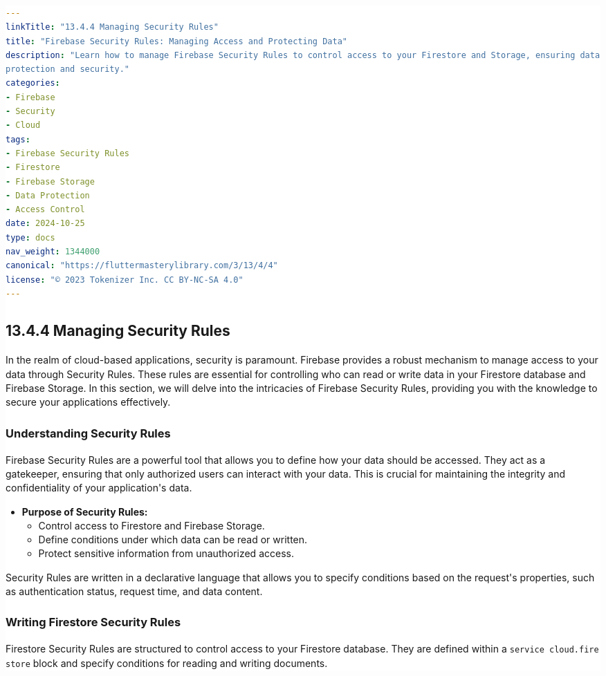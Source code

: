 ```yaml
---
linkTitle: "13.4.4 Managing Security Rules"
title: "Firebase Security Rules: Managing Access and Protecting Data"
description: "Learn how to manage Firebase Security Rules to control access to your Firestore and Storage, ensuring data protection and security."
categories:
- Firebase
- Security
- Cloud
tags:
- Firebase Security Rules
- Firestore
- Firebase Storage
- Data Protection
- Access Control
date: 2024-10-25
type: docs
nav_weight: 1344000
canonical: "https://fluttermasterylibrary.com/3/13/4/4"
license: "© 2023 Tokenizer Inc. CC BY-NC-SA 4.0"
---
```


## 13.4.4 Managing Security Rules

In the realm of cloud-based applications, security is paramount. Firebase provides a robust mechanism to manage access to your data through Security Rules. These rules are essential for controlling who can read or write data in your Firestore database and Firebase Storage. In this section, we will delve into the intricacies of Firebase Security Rules, providing you with the knowledge to secure your applications effectively.

### Understanding Security Rules

Firebase Security Rules are a powerful tool that allows you to define how your data should be accessed. They act as a gatekeeper, ensuring that only authorized users can interact with your data. This is crucial for maintaining the integrity and confidentiality of your application's data.

- **Purpose of Security Rules:**
  - Control access to Firestore and Firebase Storage.
  - Define conditions under which data can be read or written.
  - Protect sensitive information from unauthorized access.

Security Rules are written in a declarative language that allows you to specify conditions based on the request's properties, such as authentication status, request time, and data content.

### Writing Firestore Security Rules

Firestore Security Rules are structured to control access to your Firestore database. They are defined within a `service cloud.firestore` block and specify conditions for reading and writing documents.
